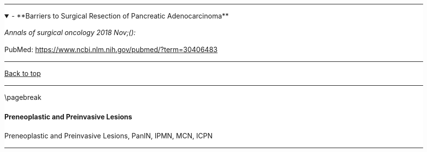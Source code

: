 </details>


---









<details open> <summary>
- **Barriers to Surgical Resection of Pancreatic Adenocarcinoma**
</summary> 

*Annals of surgical oncology 2018 Nov;():*

PubMed: https://www.ncbi.nlm.nih.gov/pubmed/?term=30406483

<div class='addthis_inline_share_toolbox' data-url='pbpath.org/journal-watch/' data-title='See this abstract on #PBPath #JournalWatch : Barriers to Surgical Resection of Pancreatic Adenocarcinoma PMID: 30406483 '></div>





<script async='' charset='utf-8' src='https://badge.dimensions.ai/badge.js'></script> <span class='__dimensions_badge_embed__' data-doi='10.1245/s10434-018-6981-9' data-style='small_circle' data-hide-zero-citations='true' data-legend='always'></span>

<script type='text/javascript' src='https://d1bxh8uas1mnw7.cloudfront.net/assets/embed.js'></script> <span class='altmetric-embed' data-link-target='_blank' data-badge-details='right' data-badge-type='donut' data-doi='10.1245/s10434-018-6981-9' data-hide-no-mentions='true'></span>

</details>




---

<a href="#top" target="_self">Back to top</a>

---

\pagebreak


#### Preneoplastic and Preinvasive Lesions 

Preneoplastic and Preinvasive Lesions, PanIN, IPMN, MCN, ICPN










---





